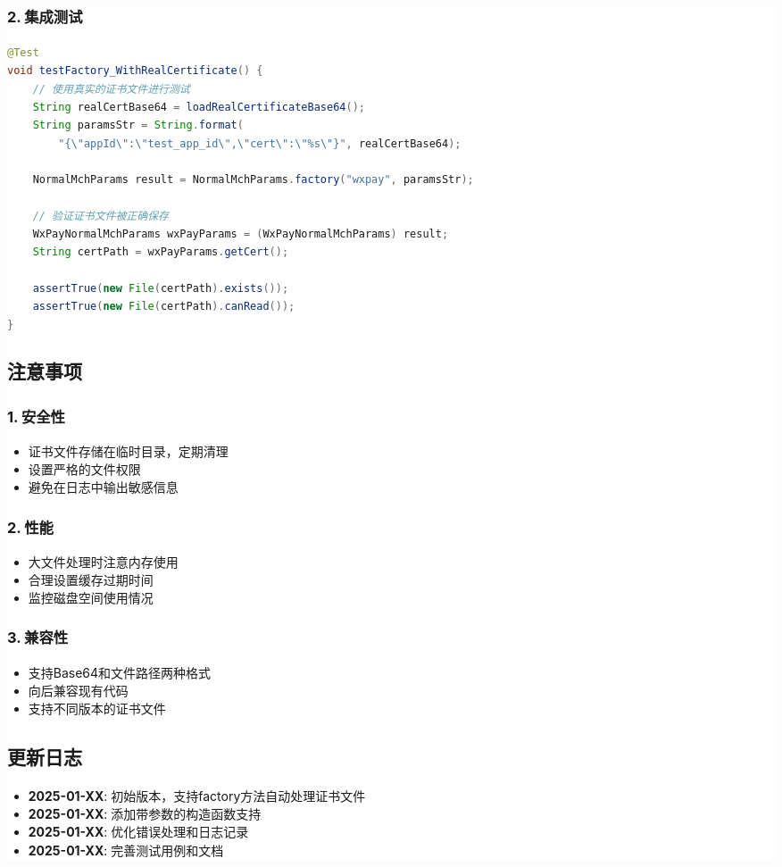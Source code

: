### 2. 集成测试

```java
@Test
void testFactory_WithRealCertificate() {
    // 使用真实的证书文件进行测试
    String realCertBase64 = loadRealCertificateBase64();
    String paramsStr = String.format(
        "{\"appId\":\"test_app_id\",\"cert\":\"%s\"}", realCertBase64);
    
    NormalMchParams result = NormalMchParams.factory("wxpay", paramsStr);
    
    // 验证证书文件被正确保存
    WxPayNormalMchParams wxPayParams = (WxPayNormalMchParams) result;
    String certPath = wxPayParams.getCert();
    
    assertTrue(new File(certPath).exists());
    assertTrue(new File(certPath).canRead());
}
```

## 注意事项

### 1. 安全性

- 证书文件存储在临时目录，定期清理
- 设置严格的文件权限
- 避免在日志中输出敏感信息

### 2. 性能

- 大文件处理时注意内存使用
- 合理设置缓存过期时间
- 监控磁盘空间使用情况

### 3. 兼容性

- 支持Base64和文件路径两种格式
- 向后兼容现有代码
- 支持不同版本的证书文件

## 更新日志

- **2025-01-XX**: 初始版本，支持factory方法自动处理证书文件
- **2025-01-XX**: 添加带参数的构造函数支持
- **2025-01-XX**: 优化错误处理和日志记录
- **2025-01-XX**: 完善测试用例和文档